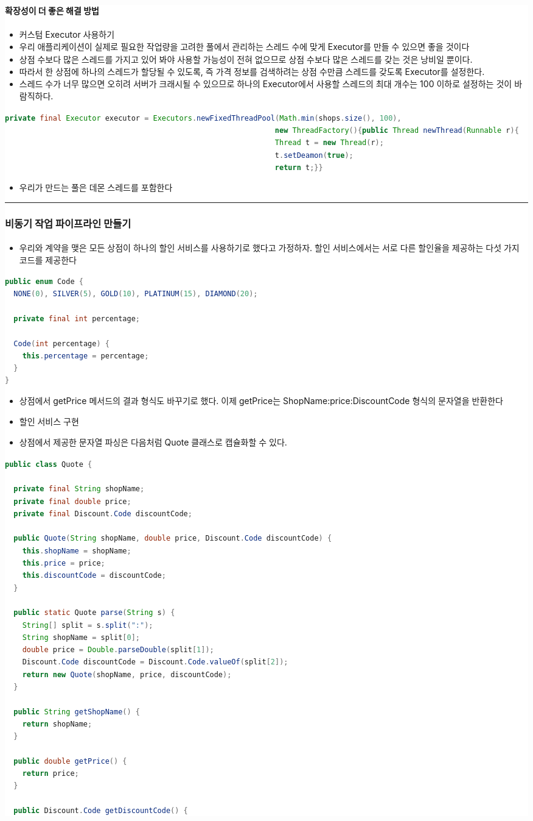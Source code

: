 #### 확장성이 더 좋은 해결 방법
- 커스텀 Executor 사용하기
- 우리 애플리케이션이 실제로 필요한 작업량을 고려한 풀에서 관리하는 스레드 수에 맞게 Executor를 만들 수 있으면 좋을 것이다
- 상점 수보다 많은 스레드를 가지고 있어 봐야 사용할 가능성이 전혀 없으므로 상점 수보다 많은 스레드를 갖는 것은 낭비일 뿐이다. 
- 따라서 한 상점에 하나의 스레드가 할당될 수 있도록, 즉 가격 정보를 검색하려는 상점 수만큼 스레드를 갖도록 Executor를 설정한다. 
- 스레드 수가 너무 많으면 오히려 서버가 크래시될 수 있으므로 하나의 Executor에서 사용할 스레드의 최대 개수는 100 이하로 설정하는 것이 바람직하다.
```java
private final Executor executor = Executors.newFixedThreadPool(Math.min(shops.size(), 100),
															  new ThreadFactory(){public Thread newThread(Runnable r){
															  Thread t = new Thread(r);
															  t.setDeamon(true);
															  return t;}}
```
- 우리가 만드는 풀은 데몬 스레드를 포함한다

--- 
### 비동기 작업 파이프라인 만들기
- 우리와 계약을 맺은 모든 상점이 하나의 할인 서비스를 사용하기로 했다고 가정하자. 할인 서비스에서는 서로 다른 할인율을 제공하는 다섯 가지 코드를 제공한다
```java
public enum Code {  
  NONE(0), SILVER(5), GOLD(10), PLATINUM(15), DIAMOND(20);  
  
  private final int percentage;  
  
  Code(int percentage) {  
    this.percentage = percentage;  
  }  
}
```
- 상점에서 getPrice 메서드의 결과 형식도 바꾸기로 했다. 이제 getPrice는 ShopName:price:DiscountCode 형식의 문자열을 반환한다

- 할인 서비스 구현
- 상점에서 제공한 문자열 파싱은 다음처럼 Quote 클래스로 캡슐화할 수 있다.
```java
public class Quote {  
  
  private final String shopName;  
  private final double price;  
  private final Discount.Code discountCode;  
  
  public Quote(String shopName, double price, Discount.Code discountCode) {  
    this.shopName = shopName;  
    this.price = price;  
    this.discountCode = discountCode;  
  }  
  
  public static Quote parse(String s) {  
    String[] split = s.split(":");  
    String shopName = split[0];  
    double price = Double.parseDouble(split[1]);  
    Discount.Code discountCode = Discount.Code.valueOf(split[2]);  
    return new Quote(shopName, price, discountCode);  
  }  
  
  public String getShopName() {  
    return shopName;  
  }  
  
  public double getPrice() {  
    return price;  
  }  
  
  public Discount.Code getDiscountCode() {  
```